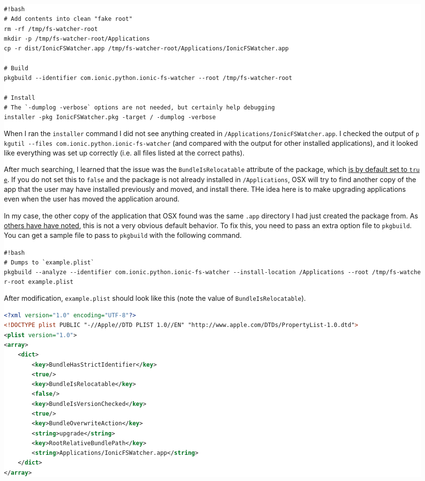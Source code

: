     #!bash
    # Add contents into clean "fake root"
    rm -rf /tmp/fs-watcher-root
    mkdir -p /tmp/fs-watcher-root/Applications
    cp -r dist/IonicFSWatcher.app /tmp/fs-watcher-root/Applications/IonicFSWatcher.app

    # Build
    pkgbuild --identifier com.ionic.python.ionic-fs-watcher --root /tmp/fs-watcher-root

    # Install
    # The `-dumplog -verbose` options are not needed, but certainly help debugging
    installer -pkg IonicFSWatcher.pkg -target / -dumplog -verbose

When I ran the `installer` command I did not see anything created in `/Applications/IonicFSWatcher.app`. I checked the output of `pkgutil --files com.ionic.python.ionic-fs-watcher` (and compared with the output for other installed applications), and it looked like everything was set up correctly (i.e. all files listed at the correct paths).

After much searching, I learned that the issue was the `BundleIsRelocatable` attribute of the package, which [is by default set to `true`](https://scriptingosx.com/2017/05/relocatable-package-installers-and-quickpkg-update/).  If you do not set this to `false` and the package is not already installed in `/Applications`, OSX will try to find another copy of the app that the user may have installed previously and moved, and install there.  THe idea here is to make upgrading applications even when the user has moved the application around.

In my case, the other copy of the application that OSX found was the same `.app` directory I had just created the package from.  As [others have have noted](https://apple.stackexchange.com/questions/219123/pkgbuild-created-package-does-not-install-correctly), this is not a very obvious default behavior.  To fix this, you need to pass an extra option file to `pkgbuild`.  You can get a sample file to pass to `pkgbuild` with the following command.

    #!bash
    # Dumps to `example.plist`
    pkgbuild --analyze --identifier com.ionic.python.ionic-fs-watcher --install-location /Applications --root /tmp/fs-watcher-root example.plist

After modification, `example.plist` should look like this (note the value of `BundleIsRelocatable`).

```xml
<?xml version="1.0" encoding="UTF-8"?>
<!DOCTYPE plist PUBLIC "-//Apple//DTD PLIST 1.0//EN" "http://www.apple.com/DTDs/PropertyList-1.0.dtd">
<plist version="1.0">
<array>
    <dict>
        <key>BundleHasStrictIdentifier</key>
        <true/>
        <key>BundleIsRelocatable</key>
        <false/>
        <key>BundleIsVersionChecked</key>
        <true/>
        <key>BundleOverwriteAction</key>
        <string>upgrade</string>
        <key>RootRelativeBundlePath</key>
        <string>Applications/IonicFSWatcher.app</string>
    </dict>
</array>
```